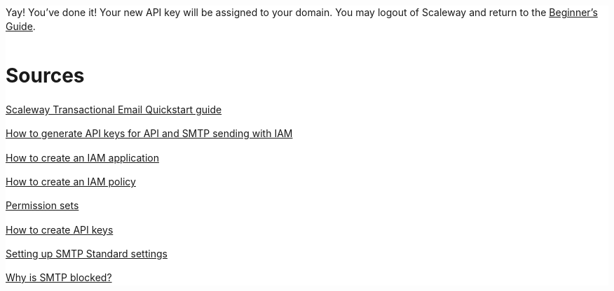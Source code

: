 Yay\! You’ve done it\! Your new API key will be assigned to your domain. You may logout of Scaleway and return to the [Beginner’s Guide](https://docs.hubsfoundation.org/beginners-guide-to-CE.html#7-download-and-install-kubectl). 

# **Sources**

[Scaleway Transactional Email Quickstart guide](https://www.scaleway.com/en/docs/transactional-email/quickstart/)

[How to generate API keys for API and SMTP sending with IAM](https://www.scaleway.com/en/docs/managed-services/transactional-email/how-to/generate-api-keys-for-tem-with-iam/)

[How to create an IAM application](https://www.scaleway.com/en/docs/identity-and-access-management/iam/how-to/create-application/)

[How to create an IAM policy](https://www.scaleway.com/en/docs/identity-and-access-management/iam/how-to/create-policy/)

[Permission sets](https://www.scaleway.com/en/docs/identity-and-access-management/iam/reference-content/permission-sets/)

[How to create API keys](https://www.scaleway.com/en/docs/identity-and-access-management/iam/how-to/create-api-keys/#how-to-create-an-api-key-for-an-iam-application)

[Setting up SMTP Standard settings](https://www.scaleway.com/en/docs/managed-services/transactional-email/reference-content/smtp-configuration/#standard-settings)

[Why is SMTP blocked?](https://docs.digitalocean.com/support/why-is-smtp-blocked/)